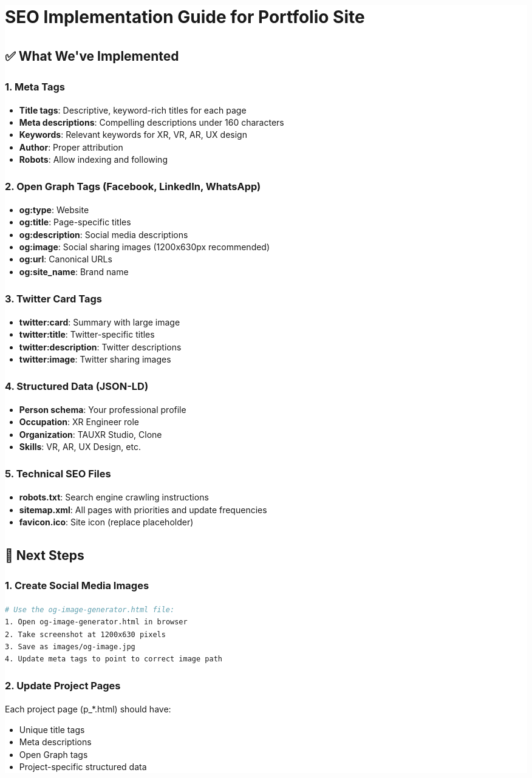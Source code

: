 # SEO Implementation Guide for Portfolio Site

## ✅ What We've Implemented

### 1. Meta Tags
- **Title tags**: Descriptive, keyword-rich titles for each page
- **Meta descriptions**: Compelling descriptions under 160 characters
- **Keywords**: Relevant keywords for XR, VR, AR, UX design
- **Author**: Proper attribution
- **Robots**: Allow indexing and following

### 2. Open Graph Tags (Facebook, LinkedIn, WhatsApp)
- **og:type**: Website
- **og:title**: Page-specific titles
- **og:description**: Social media descriptions
- **og:image**: Social sharing images (1200x630px recommended)
- **og:url**: Canonical URLs
- **og:site_name**: Brand name

### 3. Twitter Card Tags
- **twitter:card**: Summary with large image
- **twitter:title**: Twitter-specific titles
- **twitter:description**: Twitter descriptions
- **twitter:image**: Twitter sharing images

### 4. Structured Data (JSON-LD)
- **Person schema**: Your professional profile
- **Occupation**: XR Engineer role
- **Organization**: TAUXR Studio, Clone
- **Skills**: VR, AR, UX Design, etc.

### 5. Technical SEO Files
- **robots.txt**: Search engine crawling instructions
- **sitemap.xml**: All pages with priorities and update frequencies
- **favicon.ico**: Site icon (replace placeholder)

## 🔧 Next Steps

### 1. Create Social Media Images
```bash
# Use the og-image-generator.html file:
1. Open og-image-generator.html in browser
2. Take screenshot at 1200x630 pixels
3. Save as images/og-image.jpg
4. Update meta tags to point to correct image path
```

### 2. Update Project Pages
Each project page (p_*.html) should have:
- Unique title tags
- Meta descriptions
- Open Graph tags
- Project-specific structured data
